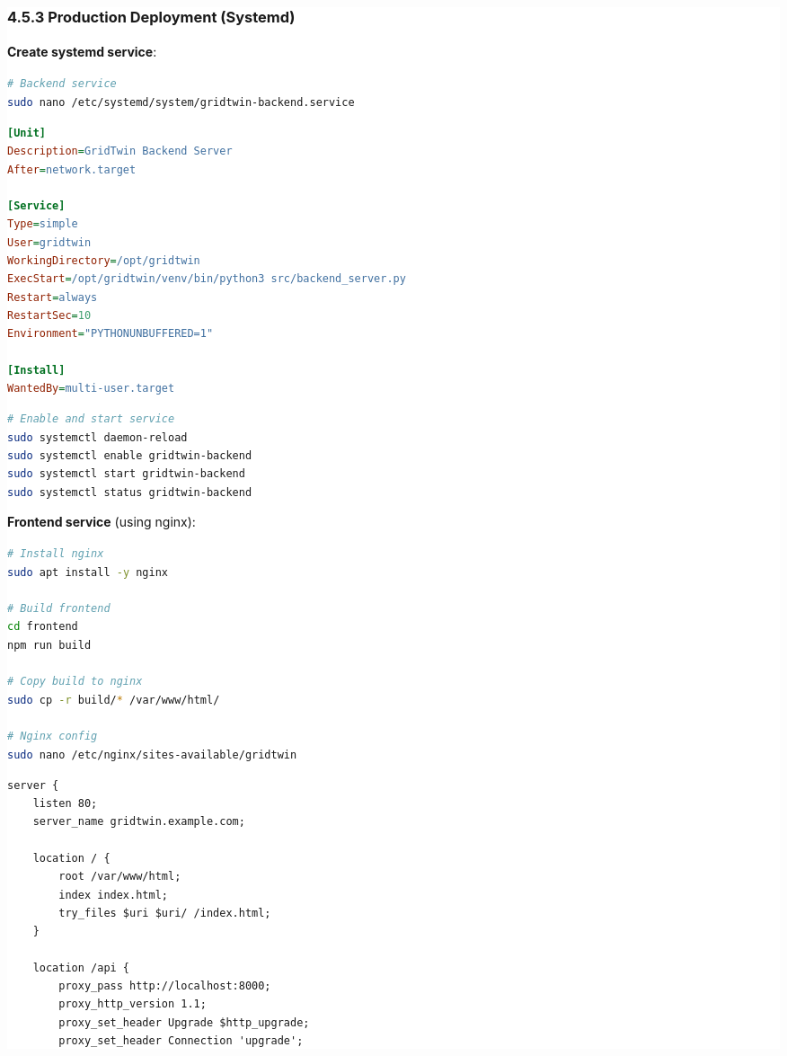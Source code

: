 ### 4.5.3 Production Deployment (Systemd)

**Create systemd service**:

```bash
# Backend service
sudo nano /etc/systemd/system/gridtwin-backend.service
```

```ini
[Unit]
Description=GridTwin Backend Server
After=network.target

[Service]
Type=simple
User=gridtwin
WorkingDirectory=/opt/gridtwin
ExecStart=/opt/gridtwin/venv/bin/python3 src/backend_server.py
Restart=always
RestartSec=10
Environment="PYTHONUNBUFFERED=1"

[Install]
WantedBy=multi-user.target
```

```bash
# Enable and start service
sudo systemctl daemon-reload
sudo systemctl enable gridtwin-backend
sudo systemctl start gridtwin-backend
sudo systemctl status gridtwin-backend
```

**Frontend service** (using nginx):

```bash
# Install nginx
sudo apt install -y nginx

# Build frontend
cd frontend
npm run build

# Copy build to nginx
sudo cp -r build/* /var/www/html/

# Nginx config
sudo nano /etc/nginx/sites-available/gridtwin
```

```nginx
server {
    listen 80;
    server_name gridtwin.example.com;

    location / {
        root /var/www/html;
        index index.html;
        try_files $uri $uri/ /index.html;
    }

    location /api {
        proxy_pass http://localhost:8000;
        proxy_http_version 1.1;
        proxy_set_header Upgrade $http_upgrade;
        proxy_set_header Connection 'upgrade';
```